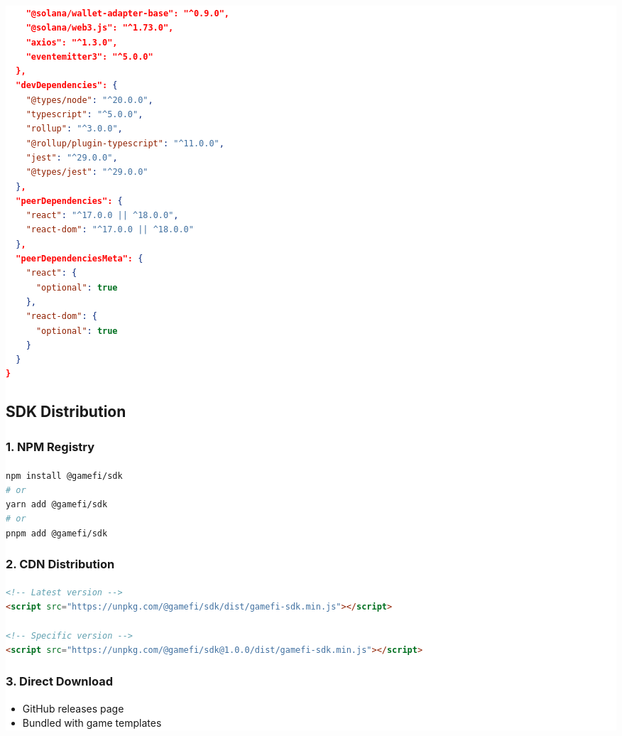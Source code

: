 ```json
    "@solana/wallet-adapter-base": "^0.9.0",
    "@solana/web3.js": "^1.73.0",
    "axios": "^1.3.0",
    "eventemitter3": "^5.0.0"
  },
  "devDependencies": {
    "@types/node": "^20.0.0",
    "typescript": "^5.0.0",
    "rollup": "^3.0.0",
    "@rollup/plugin-typescript": "^11.0.0",
    "jest": "^29.0.0",
    "@types/jest": "^29.0.0"
  },
  "peerDependencies": {
    "react": "^17.0.0 || ^18.0.0",
    "react-dom": "^17.0.0 || ^18.0.0"
  },
  "peerDependenciesMeta": {
    "react": {
      "optional": true
    },
    "react-dom": {
      "optional": true
    }
  }
}
```

## SDK Distribution

### 1. **NPM Registry**
```bash
npm install @gamefi/sdk
# or
yarn add @gamefi/sdk
# or
pnpm add @gamefi/sdk
```

### 2. **CDN Distribution**
```html
<!-- Latest version -->
<script src="https://unpkg.com/@gamefi/sdk/dist/gamefi-sdk.min.js"></script>

<!-- Specific version -->
<script src="https://unpkg.com/@gamefi/sdk@1.0.0/dist/gamefi-sdk.min.js"></script>
```

### 3. **Direct Download**
- GitHub releases page
- Bundled with game templates
